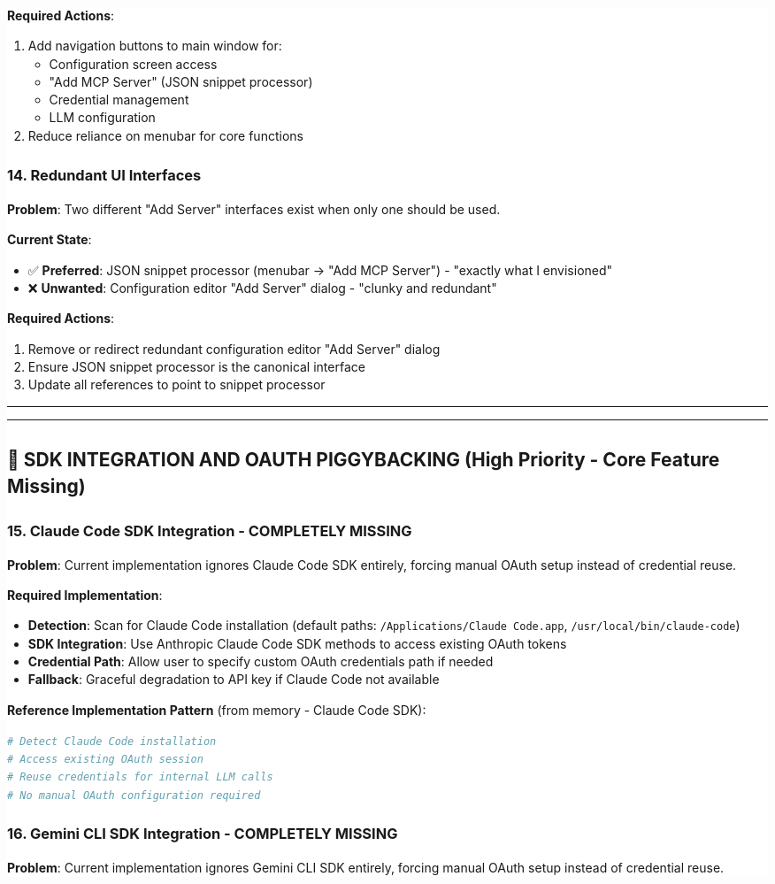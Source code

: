 **Required Actions**:
1. Add navigation buttons to main window for:
   - Configuration screen access
   - "Add MCP Server" (JSON snippet processor)
   - Credential management
   - LLM configuration
2. Reduce reliance on menubar for core functions

### **14. Redundant UI Interfaces**

**Problem**: Two different "Add Server" interfaces exist when only one should be used.

**Current State**:
- ✅ **Preferred**: JSON snippet processor (menubar → "Add MCP Server") - "exactly what I envisioned"
- ❌ **Unwanted**: Configuration editor "Add Server" dialog - "clunky and redundant"

**Required Actions**:
1. Remove or redirect redundant configuration editor "Add Server" dialog
2. Ensure JSON snippet processor is the canonical interface
3. Update all references to point to snippet processor

---

---

## 🔗 SDK INTEGRATION AND OAUTH PIGGYBACKING (High Priority - Core Feature Missing)

### **15. Claude Code SDK Integration - COMPLETELY MISSING**

**Problem**: Current implementation ignores Claude Code SDK entirely, forcing manual OAuth setup instead of credential reuse.

**Required Implementation**:
- **Detection**: Scan for Claude Code installation (default paths: `/Applications/Claude Code.app`, `/usr/local/bin/claude-code`)
- **SDK Integration**: Use Anthropic Claude Code SDK methods to access existing OAuth tokens
- **Credential Path**: Allow user to specify custom OAuth credentials path if needed
- **Fallback**: Graceful degradation to API key if Claude Code not available

**Reference Implementation Pattern** (from memory - Claude Code SDK):
```python
# Detect Claude Code installation
# Access existing OAuth session
# Reuse credentials for internal LLM calls
# No manual OAuth configuration required
```

### **16. Gemini CLI SDK Integration - COMPLETELY MISSING**

**Problem**: Current implementation ignores Gemini CLI SDK entirely, forcing manual OAuth setup instead of credential reuse.
